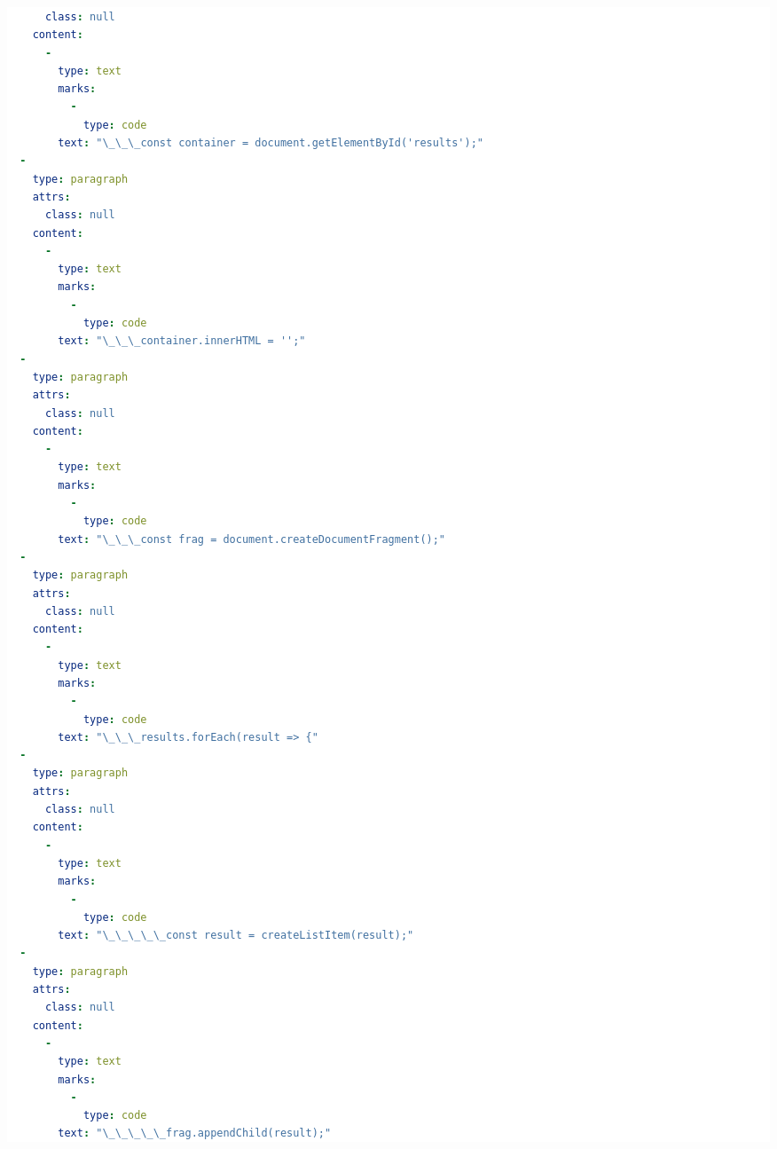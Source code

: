 ```yaml
      class: null
    content:
      -
        type: text
        marks:
          -
            type: code
        text: "\_\_\_const container = document.getElementById('results');"
  -
    type: paragraph
    attrs:
      class: null
    content:
      -
        type: text
        marks:
          -
            type: code
        text: "\_\_\_container.innerHTML = '';"
  -
    type: paragraph
    attrs:
      class: null
    content:
      -
        type: text
        marks:
          -
            type: code
        text: "\_\_\_const frag = document.createDocumentFragment();"
  -
    type: paragraph
    attrs:
      class: null
    content:
      -
        type: text
        marks:
          -
            type: code
        text: "\_\_\_results.forEach(result => {"
  -
    type: paragraph
    attrs:
      class: null
    content:
      -
        type: text
        marks:
          -
            type: code
        text: "\_\_\_\_\_const result = createListItem(result);"
  -
    type: paragraph
    attrs:
      class: null
    content:
      -
        type: text
        marks:
          -
            type: code
        text: "\_\_\_\_\_frag.appendChild(result);"
```